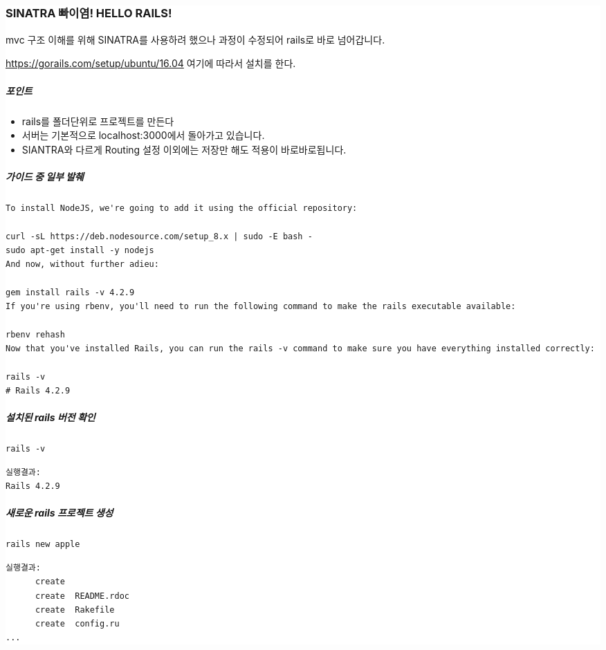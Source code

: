 



### SINATRA 빠이염! HELLO RAILS!

mvc 구조 이해를 위해 SINATRA를 사용하려 했으나 과정이 수정되어 rails로 바로 넘어갑니다.

https://gorails.com/setup/ubuntu/16.04 여기에 따라서 설치를 한다.

##### 포인트

* rails를 폴더단위로 프로젝트를 만든다
* 서버는 기본적으로 localhost:3000에서 돌아가고 있습니다.
* SIANTRA와 다르게 Routing 설정 이외에는 저장만 해도 적용이 바로바로됩니다.



##### 가이드 중 일부 발췌

```
To install NodeJS, we're going to add it using the official repository:

curl -sL https://deb.nodesource.com/setup_8.x | sudo -E bash -
sudo apt-get install -y nodejs
And now, without further adieu:

gem install rails -v 4.2.9
If you're using rbenv, you'll need to run the following command to make the rails executable available:

rbenv rehash
Now that you've installed Rails, you can run the rails -v command to make sure you have everything installed correctly:

rails -v
# Rails 4.2.9
```



##### 설치된 rails 버전 확인

```
rails -v
```

```
실행결과:
Rails 4.2.9
```



##### 새로운 rails 프로젝트 생성

```
rails new apple
```

```
실행결과:
      create
      create  README.rdoc
      create  Rakefile
      create  config.ru
...

```
